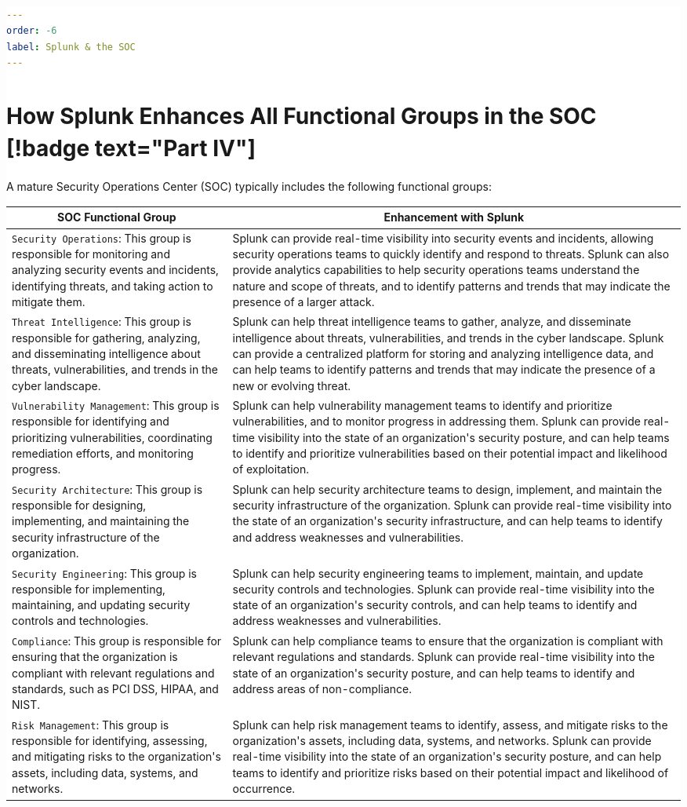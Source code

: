 ```yaml
---
order: -6
label: Splunk & the SOC
---
```


# How Splunk Enhances All Functional Groups in the SOC [!badge text="Part IV"]

A mature Security Operations Center (SOC) typically includes the following functional groups:

SOC Functional Group | Enhancement with Splunk
-------------------- | -----------------------
`Security Operations`: This group is responsible for monitoring and analyzing security events and incidents, identifying threats, and taking action to mitigate them. | Splunk can provide real-time visibility into security events and incidents, allowing security operations teams to quickly identify and respond to threats. Splunk can also provide analytics capabilities to help security operations teams understand the nature and scope of threats, and to identify patterns and trends that may indicate the presence of a larger attack.
`Threat Intelligence`: This group is responsible for gathering, analyzing, and disseminating intelligence about threats, vulnerabilities, and trends in the cyber landscape. | Splunk can help threat intelligence teams to gather, analyze, and disseminate intelligence about threats, vulnerabilities, and trends in the cyber landscape. Splunk can provide a centralized platform for storing and analyzing intelligence data, and can help teams to identify patterns and trends that may indicate the presence of a new or evolving threat.
`Vulnerability Management`: This group is responsible for identifying and prioritizing vulnerabilities, coordinating remediation efforts, and monitoring progress. | Splunk can help vulnerability management teams to identify and prioritize vulnerabilities, and to monitor progress in addressing them. Splunk can provide real-time visibility into the state of an organization's security posture, and can help teams to identify and prioritize vulnerabilities based on their potential impact and likelihood of exploitation.
`Security Architecture`: This group is responsible for designing, implementing, and maintaining the security infrastructure of the organization. | Splunk can help security architecture teams to design, implement, and maintain the security infrastructure of the organization. Splunk can provide real-time visibility into the state of an organization's security infrastructure, and can help teams to identify and address weaknesses and vulnerabilities.
`Security Engineering`: This group is responsible for implementing, maintaining, and updating security controls and technologies. | Splunk can help security engineering teams to implement, maintain, and update security controls and technologies. Splunk can provide real-time visibility into the state of an organization's security controls, and can help teams to identify and address weaknesses and vulnerabilities.
`Compliance`: This group is responsible for ensuring that the organization is compliant with relevant regulations and standards, such as PCI DSS, HIPAA, and NIST. | Splunk can help compliance teams to ensure that the organization is compliant with relevant regulations and standards. Splunk can provide real-time visibility into the state of an organization's security posture, and can help teams to identify and address areas of non-compliance.
`Risk Management`: This group is responsible for identifying, assessing, and mitigating risks to the organization's assets, including data, systems, and networks. | Splunk can help risk management teams to identify, assess, and mitigate risks to the organization's assets, including data, systems, and networks. Splunk can provide real-time visibility into the state of an organization's security posture, and can help teams to identify and prioritize risks based on their potential impact and likelihood of occurrence.
